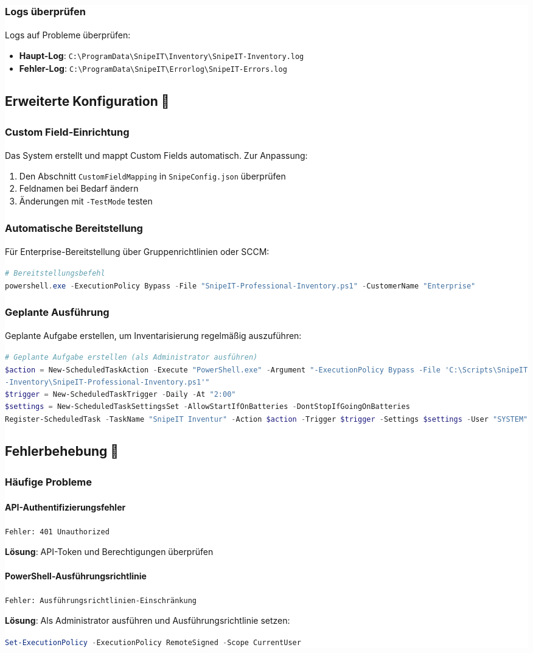 ### Logs überprüfen
Logs auf Probleme überprüfen:
- **Haupt-Log**: `C:\ProgramData\SnipeIT\Inventory\SnipeIT-Inventory.log`
- **Fehler-Log**: `C:\ProgramData\SnipeIT\Errorlog\SnipeIT-Errors.log`

## Erweiterte Konfiguration 🔬

### Custom Field-Einrichtung
Das System erstellt und mappt Custom Fields automatisch. Zur Anpassung:

1. Den Abschnitt `CustomFieldMapping` in `SnipeConfig.json` überprüfen
2. Feldnamen bei Bedarf ändern
3. Änderungen mit `-TestMode` testen

### Automatische Bereitstellung
Für Enterprise-Bereitstellung über Gruppenrichtlinien oder SCCM:

```powershell
# Bereitstellungsbefehl
powershell.exe -ExecutionPolicy Bypass -File "SnipeIT-Professional-Inventory.ps1" -CustomerName "Enterprise"
```

### Geplante Ausführung
Geplante Aufgabe erstellen, um Inventarisierung regelmäßig auszuführen:

```powershell
# Geplante Aufgabe erstellen (als Administrator ausführen)
$action = New-ScheduledTaskAction -Execute "PowerShell.exe" -Argument "-ExecutionPolicy Bypass -File 'C:\Scripts\SnipeIT-Inventory\SnipeIT-Professional-Inventory.ps1'"
$trigger = New-ScheduledTaskTrigger -Daily -At "2:00"
$settings = New-ScheduledTaskSettingsSet -AllowStartIfOnBatteries -DontStopIfGoingOnBatteries
Register-ScheduledTask -TaskName "SnipeIT Inventur" -Action $action -Trigger $trigger -Settings $settings -User "SYSTEM"
```

## Fehlerbehebung 🔧

### Häufige Probleme

#### API-Authentifizierungsfehler
```
Fehler: 401 Unauthorized
```
**Lösung**: API-Token und Berechtigungen überprüfen

#### PowerShell-Ausführungsrichtlinie
```
Fehler: Ausführungsrichtlinien-Einschränkung
```
**Lösung**: Als Administrator ausführen und Ausführungsrichtlinie setzen:
```powershell
Set-ExecutionPolicy -ExecutionPolicy RemoteSigned -Scope CurrentUser
```
